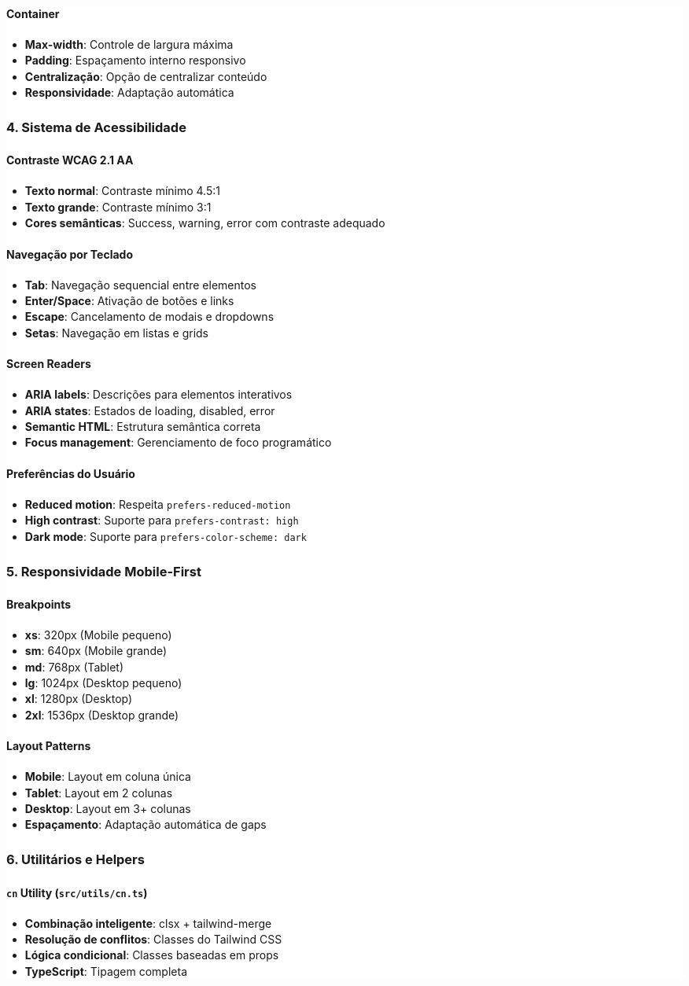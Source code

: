 #### Container
- **Max-width**: Controle de largura máxima
- **Padding**: Espaçamento interno responsivo
- **Centralização**: Opção de centralizar conteúdo
- **Responsividade**: Adaptação automática

### 4. Sistema de Acessibilidade

#### Contraste WCAG 2.1 AA
- **Texto normal**: Contraste mínimo 4.5:1
- **Texto grande**: Contraste mínimo 3:1
- **Cores semânticas**: Success, warning, error com contraste adequado

#### Navegação por Teclado
- **Tab**: Navegação sequencial entre elementos
- **Enter/Space**: Ativação de botões e links
- **Escape**: Cancelamento de modais e dropdowns
- **Setas**: Navegação em listas e grids

#### Screen Readers
- **ARIA labels**: Descrições para elementos interativos
- **ARIA states**: Estados de loading, disabled, error
- **Semantic HTML**: Estrutura semântica correta
- **Focus management**: Gerenciamento de foco programático

#### Preferências do Usuário
- **Reduced motion**: Respeita `prefers-reduced-motion`
- **High contrast**: Suporte para `prefers-contrast: high`
- **Dark mode**: Suporte para `prefers-color-scheme: dark`

### 5. Responsividade Mobile-First

#### Breakpoints
- **xs**: 320px (Mobile pequeno)
- **sm**: 640px (Mobile grande)
- **md**: 768px (Tablet)
- **lg**: 1024px (Desktop pequeno)
- **xl**: 1280px (Desktop)
- **2xl**: 1536px (Desktop grande)

#### Layout Patterns
- **Mobile**: Layout em coluna única
- **Tablet**: Layout em 2 colunas
- **Desktop**: Layout em 3+ colunas
- **Espaçamento**: Adaptação automática de gaps

### 6. Utilitários e Helpers

#### `cn` Utility (`src/utils/cn.ts`)
- **Combinação inteligente**: clsx + tailwind-merge
- **Resolução de conflitos**: Classes do Tailwind CSS
- **Lógica condicional**: Classes baseadas em props
- **TypeScript**: Tipagem completa
